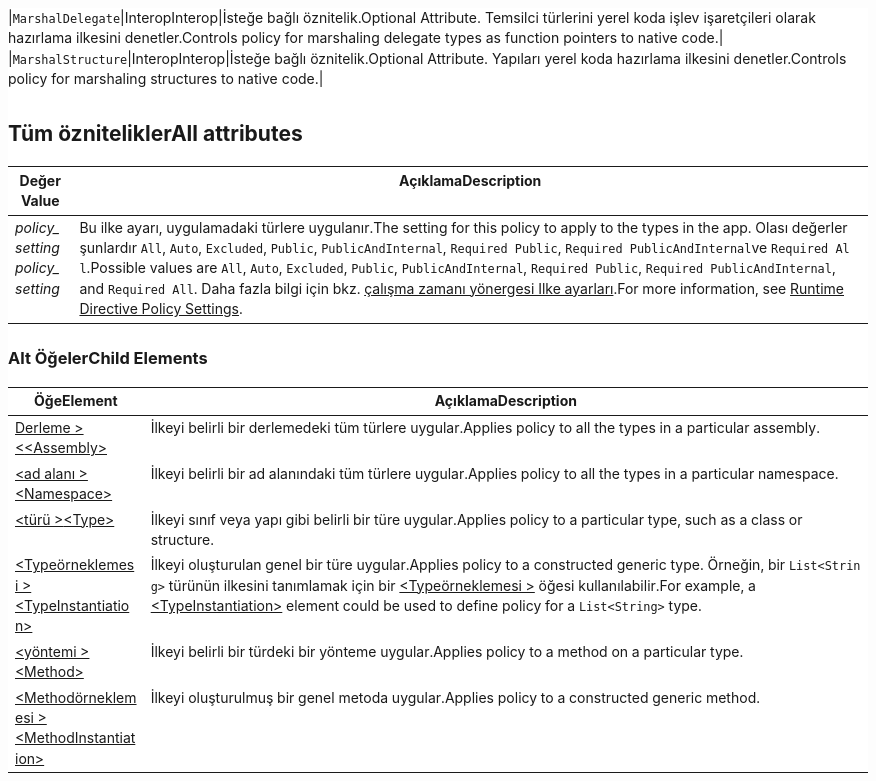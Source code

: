 |`MarshalDelegate`|<span data-ttu-id="89047-138">Interop</span><span class="sxs-lookup"><span data-stu-id="89047-138">Interop</span></span>|<span data-ttu-id="89047-139">İsteğe bağlı öznitelik.</span><span class="sxs-lookup"><span data-stu-id="89047-139">Optional Attribute.</span></span> <span data-ttu-id="89047-140">Temsilci türlerini yerel koda işlev işaretçileri olarak hazırlama ilkesini denetler.</span><span class="sxs-lookup"><span data-stu-id="89047-140">Controls policy for marshaling delegate types as function pointers to native code.</span></span>|  
|`MarshalStructure`|<span data-ttu-id="89047-141">Interop</span><span class="sxs-lookup"><span data-stu-id="89047-141">Interop</span></span>|<span data-ttu-id="89047-142">İsteğe bağlı öznitelik.</span><span class="sxs-lookup"><span data-stu-id="89047-142">Optional Attribute.</span></span> <span data-ttu-id="89047-143">Yapıları yerel koda hazırlama ilkesini denetler.</span><span class="sxs-lookup"><span data-stu-id="89047-143">Controls policy for marshaling structures to native code.</span></span>|  
  
## <a name="all-attributes"></a><span data-ttu-id="89047-144">Tüm öznitelikler</span><span class="sxs-lookup"><span data-stu-id="89047-144">All attributes</span></span>  
  
|<span data-ttu-id="89047-145">Değer</span><span class="sxs-lookup"><span data-stu-id="89047-145">Value</span></span>|<span data-ttu-id="89047-146">Açıklama</span><span class="sxs-lookup"><span data-stu-id="89047-146">Description</span></span>|  
|-----------|-----------------|  
|<span data-ttu-id="89047-147">*policy_setting*</span><span class="sxs-lookup"><span data-stu-id="89047-147">*policy_setting*</span></span>|<span data-ttu-id="89047-148">Bu ilke ayarı, uygulamadaki türlere uygulanır.</span><span class="sxs-lookup"><span data-stu-id="89047-148">The setting for this policy to apply to the types in the app.</span></span> <span data-ttu-id="89047-149">Olası değerler şunlardır `All`, `Auto`, `Excluded`, `Public`, `PublicAndInternal`, `Required Public`, `Required PublicAndInternal`ve `Required All`.</span><span class="sxs-lookup"><span data-stu-id="89047-149">Possible values are `All`, `Auto`, `Excluded`, `Public`, `PublicAndInternal`, `Required Public`, `Required PublicAndInternal`, and `Required All`.</span></span> <span data-ttu-id="89047-150">Daha fazla bilgi için bkz. [çalışma zamanı yönergesi Ilke ayarları](runtime-directive-policy-settings.md).</span><span class="sxs-lookup"><span data-stu-id="89047-150">For more information, see [Runtime Directive Policy Settings](runtime-directive-policy-settings.md).</span></span>|  
  
### <a name="child-elements"></a><span data-ttu-id="89047-151">Alt Öğeler</span><span class="sxs-lookup"><span data-stu-id="89047-151">Child Elements</span></span>  
  
|<span data-ttu-id="89047-152">Öğe</span><span class="sxs-lookup"><span data-stu-id="89047-152">Element</span></span>|<span data-ttu-id="89047-153">Açıklama</span><span class="sxs-lookup"><span data-stu-id="89047-153">Description</span></span>|  
|-------------|-----------------|  
|[<span data-ttu-id="89047-154">Derleme > \<</span><span class="sxs-lookup"><span data-stu-id="89047-154">\<Assembly></span></span>](assembly-element-net-native.md)|<span data-ttu-id="89047-155">İlkeyi belirli bir derlemedeki tüm türlere uygular.</span><span class="sxs-lookup"><span data-stu-id="89047-155">Applies policy to all the types in a particular assembly.</span></span>|  
|[<span data-ttu-id="89047-156">\<ad alanı ></span><span class="sxs-lookup"><span data-stu-id="89047-156">\<Namespace></span></span>](namespace-element-net-native.md)|<span data-ttu-id="89047-157">İlkeyi belirli bir ad alanındaki tüm türlere uygular.</span><span class="sxs-lookup"><span data-stu-id="89047-157">Applies policy to all the types in a particular namespace.</span></span>|  
|[<span data-ttu-id="89047-158">\<türü ></span><span class="sxs-lookup"><span data-stu-id="89047-158">\<Type></span></span>](type-element-net-native.md)|<span data-ttu-id="89047-159">İlkeyi sınıf veya yapı gibi belirli bir türe uygular.</span><span class="sxs-lookup"><span data-stu-id="89047-159">Applies policy to a particular type, such as a class or structure.</span></span>|  
|[<span data-ttu-id="89047-160">\<Typeörneklemesi ></span><span class="sxs-lookup"><span data-stu-id="89047-160">\<TypeInstantiation></span></span>](typeinstantiation-element-net-native.md)|<span data-ttu-id="89047-161">İlkeyi oluşturulan genel bir türe uygular.</span><span class="sxs-lookup"><span data-stu-id="89047-161">Applies policy to a constructed generic type.</span></span> <span data-ttu-id="89047-162">Örneğin, bir `List<String>` türünün ilkesini tanımlamak için bir [\<Typeörneklemesi >](typeinstantiation-element-net-native.md) öğesi kullanılabilir.</span><span class="sxs-lookup"><span data-stu-id="89047-162">For example, a [\<TypeInstantiation>](typeinstantiation-element-net-native.md) element could be used to define policy for a `List<String>` type.</span></span>|  
|[<span data-ttu-id="89047-163">\<yöntemi ></span><span class="sxs-lookup"><span data-stu-id="89047-163">\<Method></span></span>](method-element-net-native.md)|<span data-ttu-id="89047-164">İlkeyi belirli bir türdeki bir yönteme uygular.</span><span class="sxs-lookup"><span data-stu-id="89047-164">Applies policy to a method on a particular type.</span></span>|  
|[<span data-ttu-id="89047-165">\<Methodörneklemesi ></span><span class="sxs-lookup"><span data-stu-id="89047-165">\<MethodInstantiation></span></span>](methodinstantiation-element-net-native.md)|<span data-ttu-id="89047-166">İlkeyi oluşturulmuş bir genel metoda uygular.</span><span class="sxs-lookup"><span data-stu-id="89047-166">Applies policy to a constructed generic method.</span></span>|  